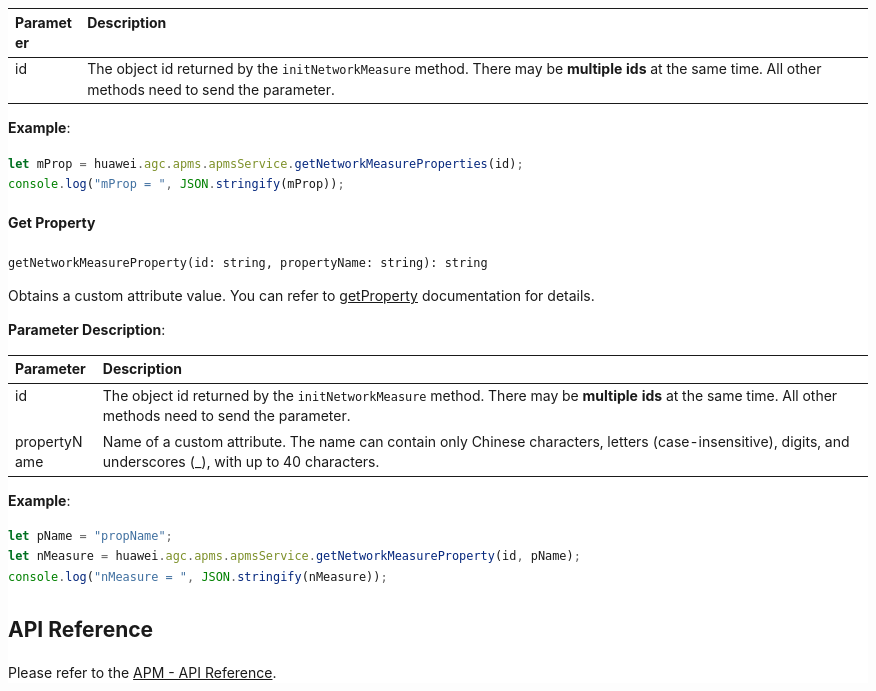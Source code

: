 | Parameter | Description | 
| :---------- | :------------- |  
| id | The object id returned by the `initNetworkMeasure` method. There may be **multiple ids** at the same time. All other methods need to send the parameter. | 

**Example**:

```js
let mProp = huawei.agc.apms.apmsService.getNetworkMeasureProperties(id);
console.log("mProp = ", JSON.stringify(mProp));
```

#### Get Property

`getNetworkMeasureProperty(id: string, propertyName: string): string`

Obtains a custom attribute value. You can refer to [getProperty](https://developer.huawei.com/consumer/en/doc/development/AppGallery-connect-References/networkmeasure#getProperty) documentation for details.

**Parameter Description**:

| Parameter | Description | 
| :---------- | :------------- |  
| id | The object id returned by the `initNetworkMeasure` method. There may be **multiple ids** at the same time. All other methods need to send the parameter. | 
| propertyName | Name of a custom attribute. The name can contain only Chinese characters, letters (case-insensitive), digits, and underscores (_), with up to 40 characters. | 

**Example**:

```js
let pName = "propName";
let nMeasure = huawei.agc.apms.apmsService.getNetworkMeasureProperty(id, pName);
console.log("nMeasure = ", JSON.stringify(nMeasure));
```

## API Reference

Please refer to the [APM - API Reference](https://service.cocos.com/document/api/modules/huawei.agc.apms.html).

